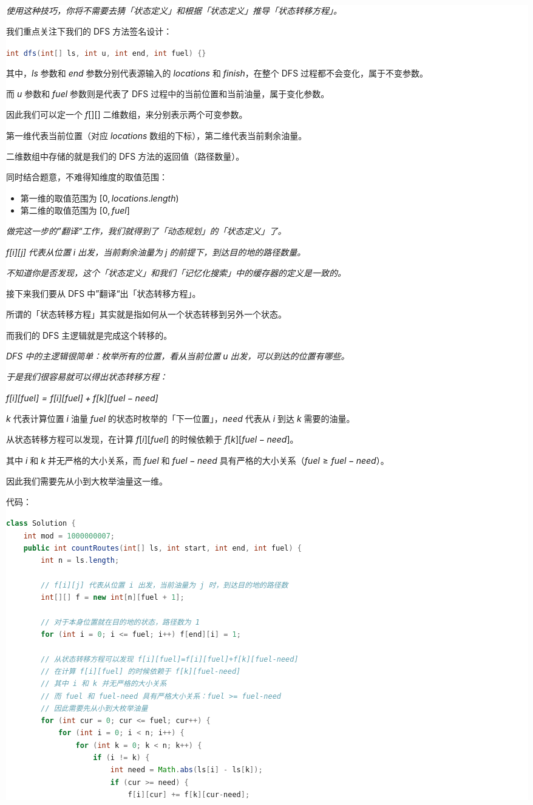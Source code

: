 *使用这种技巧，你将不需要去猜「状态定义」和根据「状态定义」推导「状态转移方程」。*

我们重点关注下我们的 DFS 方法签名设计：

```java
int dfs(int[] ls, int u, int end, int fuel) {}
```

其中，$ls$ 参数和 $end$ 参数分别代表源输入的 $locations$ 和 $finish$，在整个 DFS 过程都不会变化，属于不变参数。

而 $u$ 参数和 $fuel$ 参数则是代表了 DFS 过程中的当前位置和当前油量，属于变化参数。

因此我们可以定一个 $f[][]$ 二维数组，来分别表示两个可变参数。

第一维代表当前位置（对应 $locations$ 数组的下标），第二维代表当前剩余油量。

二维数组中存储的就是我们的 DFS 方法的返回值（路径数量）。

同时结合题意，不难得知维度的取值范围：

* 第一维的取值范围为 $[0, locations.length)$
* 第二维的取值范围为 $[0, fuel]$

*做完这一步的”翻译“工作，我们就得到了「动态规划」的「状态定义」了。*

*$f[i][j]$ 代表从位置 $i$ 出发，当前剩余油量为 $j$ 的前提下，到达目的地的路径数量。*

*不知道你是否发现，这个「状态定义」和我们「记忆化搜索」中的缓存器的定义是一致的。*

接下来我们要从 DFS 中”翻译“出「状态转移方程」。

所谓的「状态转移方程」其实就是指如何从一个状态转移到另外一个状态。

而我们的 DFS 主逻辑就是完成这个转移的。

*DFS 中的主逻辑很简单：枚举所有的位置，看从当前位置 $u$ 出发，可以到达的位置有哪些。*

*于是我们很容易就可以得出状态转移方程：*

*$f[i][fuel]=f[i][fuel]+f[k][fuel-need]$*

$k$ 代表计算位置 $i$ 油量 $fuel$ 的状态时枚举的「下一位置」，$need$ 代表从 $i$ 到达 $k$ 需要的油量。

从状态转移方程可以发现，在计算 $f[i][fuel]$ 的时候依赖于 $f[k][fuel-need]$。

其中 $i$ 和 $k$ 并无严格的大小关系，而 $fuel$ 和 $fuel-need$ 具有严格的大小关系（$fuel \geq fuel-need$）。

因此我们需要先从小到大枚举油量这一维。

代码：
```java
class Solution {
    int mod = 1000000007;
    public int countRoutes(int[] ls, int start, int end, int fuel) {
        int n = ls.length;

        // f[i][j] 代表从位置 i 出发，当前油量为 j 时，到达目的地的路径数
        int[][] f = new int[n][fuel + 1];
        
        // 对于本身位置就在目的地的状态，路径数为 1
        for (int i = 0; i <= fuel; i++) f[end][i] = 1;

        // 从状态转移方程可以发现 f[i][fuel]=f[i][fuel]+f[k][fuel-need]
        // 在计算 f[i][fuel] 的时候依赖于 f[k][fuel-need]
        // 其中 i 和 k 并无严格的大小关系
        // 而 fuel 和 fuel-need 具有严格大小关系：fuel >= fuel-need
        // 因此需要先从小到大枚举油量
        for (int cur = 0; cur <= fuel; cur++) {
            for (int i = 0; i < n; i++) {
                for (int k = 0; k < n; k++) {
                    if (i != k) {
                        int need = Math.abs(ls[i] - ls[k]);
                        if (cur >= need) {
                            f[i][cur] += f[k][cur-need];
```